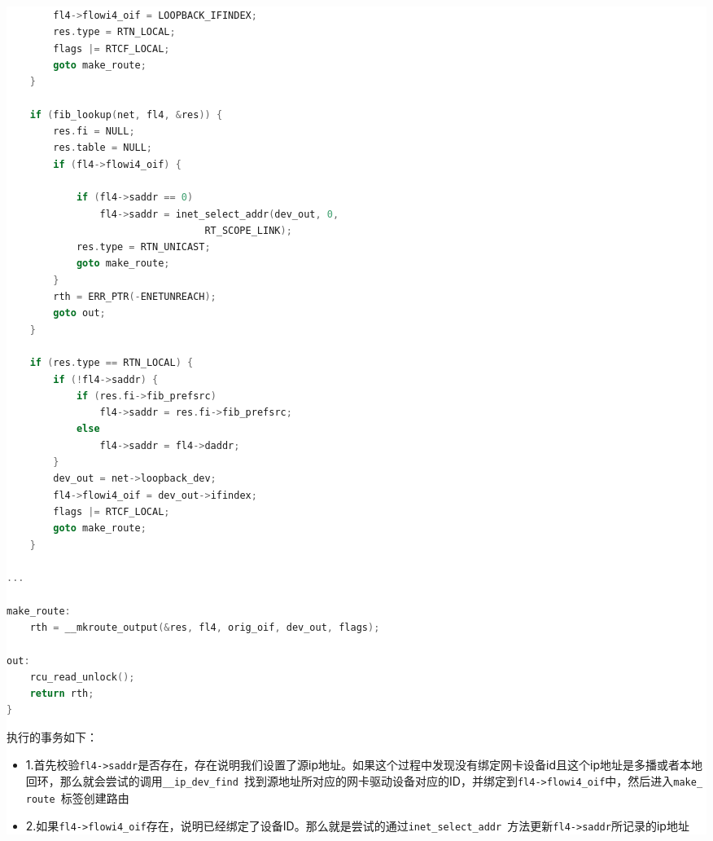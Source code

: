 ```c
		fl4->flowi4_oif = LOOPBACK_IFINDEX;
		res.type = RTN_LOCAL;
		flags |= RTCF_LOCAL;
		goto make_route;
	}

	if (fib_lookup(net, fl4, &res)) {
		res.fi = NULL;
		res.table = NULL;
		if (fl4->flowi4_oif) {

			if (fl4->saddr == 0)
				fl4->saddr = inet_select_addr(dev_out, 0,
							      RT_SCOPE_LINK);
			res.type = RTN_UNICAST;
			goto make_route;
		}
		rth = ERR_PTR(-ENETUNREACH);
		goto out;
	}

	if (res.type == RTN_LOCAL) {
		if (!fl4->saddr) {
			if (res.fi->fib_prefsrc)
				fl4->saddr = res.fi->fib_prefsrc;
			else
				fl4->saddr = fl4->daddr;
		}
		dev_out = net->loopback_dev;
		fl4->flowi4_oif = dev_out->ifindex;
		flags |= RTCF_LOCAL;
		goto make_route;
	}

...

make_route:
	rth = __mkroute_output(&res, fl4, orig_oif, dev_out, flags);

out:
	rcu_read_unlock();
	return rth;
}
```

执行的事务如下：

- 1.首先校验`fl4->saddr`是否存在，存在说明我们设置了源ip地址。如果这个过程中发现没有绑定网卡设备id且这个ip地址是多播或者本地回环，那么就会尝试的调用`__ip_dev_find `找到源地址所对应的网卡驱动设备对应的ID，并绑定到`fl4->flowi4_oif`中，然后进入`make_route `标签创建路由

- 2.如果`fl4->flowi4_oif`存在，说明已经绑定了设备ID。那么就是尝试的通过`inet_select_addr `方法更新`fl4->saddr`所记录的ip地址
